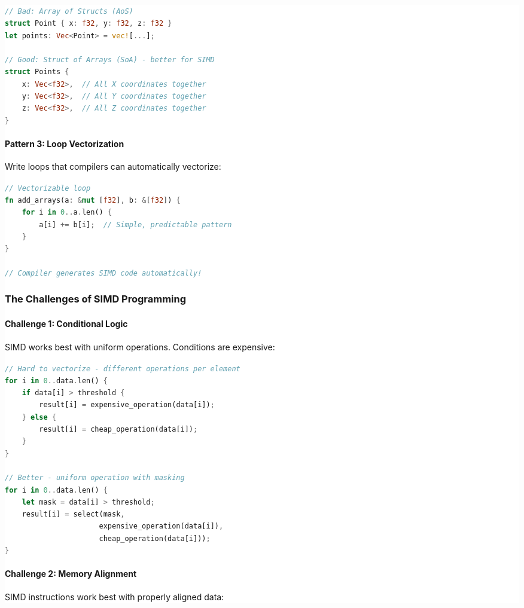 ```rust
// Bad: Array of Structs (AoS)
struct Point { x: f32, y: f32, z: f32 }
let points: Vec<Point> = vec![...];

// Good: Struct of Arrays (SoA) - better for SIMD
struct Points {
    x: Vec<f32>,  // All X coordinates together
    y: Vec<f32>,  // All Y coordinates together  
    z: Vec<f32>,  // All Z coordinates together
}
```

#### Pattern 3: Loop Vectorization
Write loops that compilers can automatically vectorize:

```rust
// Vectorizable loop
fn add_arrays(a: &mut [f32], b: &[f32]) {
    for i in 0..a.len() {
        a[i] += b[i];  // Simple, predictable pattern
    }
}

// Compiler generates SIMD code automatically!
```

### The Challenges of SIMD Programming

#### Challenge 1: Conditional Logic
SIMD works best with uniform operations. Conditions are expensive:

```rust
// Hard to vectorize - different operations per element
for i in 0..data.len() {
    if data[i] > threshold {
        result[i] = expensive_operation(data[i]);
    } else {
        result[i] = cheap_operation(data[i]);
    }
}

// Better - uniform operation with masking
for i in 0..data.len() {
    let mask = data[i] > threshold;
    result[i] = select(mask, 
                      expensive_operation(data[i]),
                      cheap_operation(data[i]));
}
```

#### Challenge 2: Memory Alignment
SIMD instructions work best with properly aligned data:
